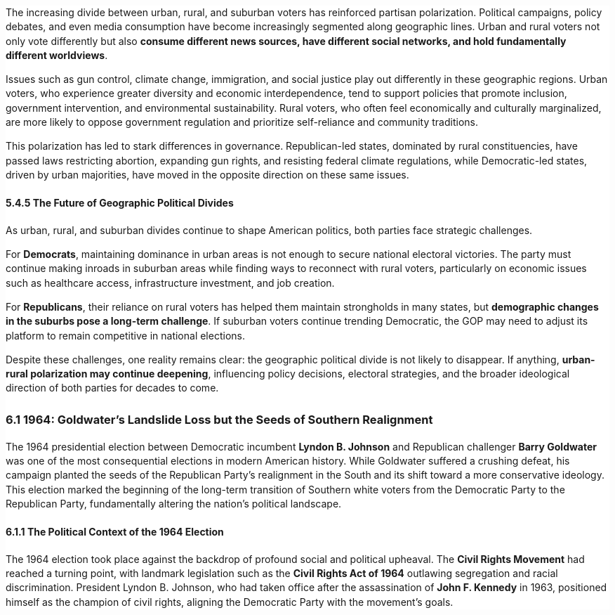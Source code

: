 The increasing divide between urban, rural, and suburban voters has reinforced partisan polarization. Political campaigns, policy debates, and even media consumption have become increasingly segmented along geographic lines. Urban and rural voters not only vote differently but also **consume different news sources, have different social networks, and hold fundamentally different worldviews**.  

Issues such as gun control, climate change, immigration, and social justice play out differently in these geographic regions. Urban voters, who experience greater diversity and economic interdependence, tend to support policies that promote inclusion, government intervention, and environmental sustainability. Rural voters, who often feel economically and culturally marginalized, are more likely to oppose government regulation and prioritize self-reliance and community traditions.  

This polarization has led to stark differences in governance. Republican-led states, dominated by rural constituencies, have passed laws restricting abortion, expanding gun rights, and resisting federal climate regulations, while Democratic-led states, driven by urban majorities, have moved in the opposite direction on these same issues.  

#### **5.4.5 The Future of Geographic Political Divides**  

As urban, rural, and suburban divides continue to shape American politics, both parties face strategic challenges.  

For **Democrats**, maintaining dominance in urban areas is not enough to secure national electoral victories. The party must continue making inroads in suburban areas while finding ways to reconnect with rural voters, particularly on economic issues such as healthcare access, infrastructure investment, and job creation.  

For **Republicans**, their reliance on rural voters has helped them maintain strongholds in many states, but **demographic changes in the suburbs pose a long-term challenge**. If suburban voters continue trending Democratic, the GOP may need to adjust its platform to remain competitive in national elections.  

Despite these challenges, one reality remains clear: the geographic political divide is not likely to disappear. If anything, **urban-rural polarization may continue deepening**, influencing policy decisions, electoral strategies, and the broader ideological direction of both parties for decades to come.


### **6.1 1964: Goldwater’s Landslide Loss but the Seeds of Southern Realignment**  

The 1964 presidential election between Democratic incumbent **Lyndon B. Johnson** and Republican challenger **Barry Goldwater** was one of the most consequential elections in modern American history. While Goldwater suffered a crushing defeat, his campaign planted the seeds of the Republican Party’s realignment in the South and its shift toward a more conservative ideology. This election marked the beginning of the long-term transition of Southern white voters from the Democratic Party to the Republican Party, fundamentally altering the nation’s political landscape.

#### **6.1.1 The Political Context of the 1964 Election**  

The 1964 election took place against the backdrop of profound social and political upheaval. The **Civil Rights Movement** had reached a turning point, with landmark legislation such as the **Civil Rights Act of 1964** outlawing segregation and racial discrimination. President Lyndon B. Johnson, who had taken office after the assassination of **John F. Kennedy** in 1963, positioned himself as the champion of civil rights, aligning the Democratic Party with the movement’s goals.  
